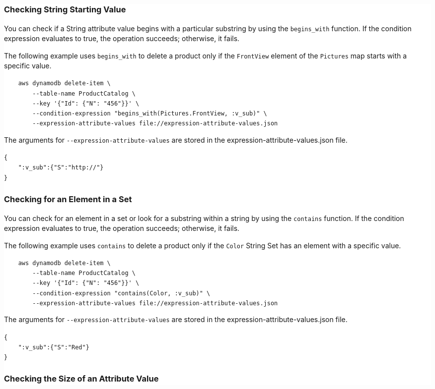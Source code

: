 ### Checking String Starting Value<a name="Expressions.ConditionExpressions.CheckingBeginsWith"></a>

You can check if a String attribute value begins with a particular substring by using the `begins_with` function\. If the condition expression evaluates to true, the operation succeeds; otherwise, it fails\. 

The following example uses `begins_with` to delete a product only if the `FrontView` element of the `Pictures` map starts with a specific value\.

```
	aws dynamodb delete-item \
		--table-name ProductCatalog \
		--key '{"Id": {"N": "456"}}' \
		--condition-expression "begins_with(Pictures.FrontView, :v_sub)" \
		--expression-attribute-values file://expression-attribute-values.json
```

The arguments for `--expression-attribute-values` are stored in the expression\-attribute\-values\.json file\.

```
{
    ":v_sub":{"S":"http://"}
}
```

### Checking for an Element in a Set<a name="Expressions.ConditionExpressions.CheckingForContains"></a>

You can check for an element in a set or look for a substring within a string by using the `contains` function\. If the condition expression evaluates to true, the operation succeeds; otherwise, it fails\. 

The following example uses `contains` to delete a product only if the `Color` String Set has an element with a specific value\. 

```
	aws dynamodb delete-item \
		--table-name ProductCatalog \
		--key '{"Id": {"N": "456"}}' \
		--condition-expression "contains(Color, :v_sub)" \
		--expression-attribute-values file://expression-attribute-values.json
```

The arguments for `--expression-attribute-values` are stored in the expression\-attribute\-values\.json file\.

```
{
    ":v_sub":{"S":"Red"}
}
```

### Checking the Size of an Attribute Value<a name="Expressions.ConditionExpressions.CheckingForSize"></a>
